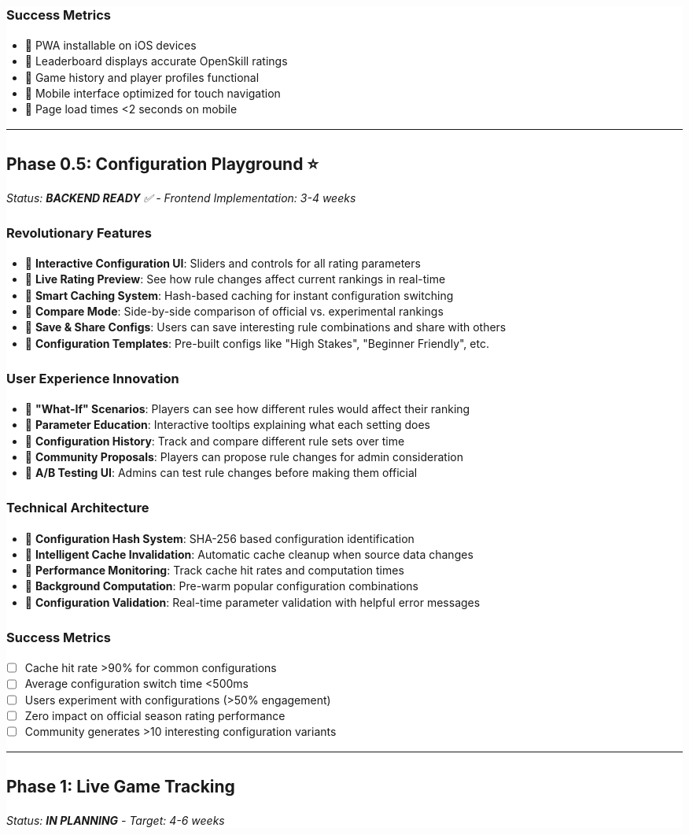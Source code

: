 ### Success Metrics

- 🎯 PWA installable on iOS devices
- 🎯 Leaderboard displays accurate OpenSkill ratings
- 🎯 Game history and player profiles functional
- 🎯 Mobile interface optimized for touch navigation
- 🎯 Page load times <2 seconds on mobile

---

## Phase 0.5: Configuration Playground ⭐

_Status: **BACKEND READY** ✅ - Frontend Implementation: 3-4 weeks_

### Revolutionary Features

- 🎯 **Interactive Configuration UI**: Sliders and controls for all rating parameters
- 🎯 **Live Rating Preview**: See how rule changes affect current rankings in real-time
- 🎯 **Smart Caching System**: Hash-based caching for instant configuration switching
- 🎯 **Compare Mode**: Side-by-side comparison of official vs. experimental rankings
- 🎯 **Save & Share Configs**: Users can save interesting rule combinations and share with others
- 🎯 **Configuration Templates**: Pre-built configs like "High Stakes", "Beginner Friendly", etc.

### User Experience Innovation

- 🎯 **"What-If" Scenarios**: Players can see how different rules would affect their ranking
- 🎯 **Parameter Education**: Interactive tooltips explaining what each setting does
- 🎯 **Configuration History**: Track and compare different rule sets over time
- 🎯 **Community Proposals**: Players can propose rule changes for admin consideration
- 🎯 **A/B Testing UI**: Admins can test rule changes before making them official

### Technical Architecture

- 🎯 **Configuration Hash System**: SHA-256 based configuration identification
- 🎯 **Intelligent Cache Invalidation**: Automatic cache cleanup when source data changes
- 🎯 **Performance Monitoring**: Track cache hit rates and computation times
- 🎯 **Background Computation**: Pre-warm popular configuration combinations
- 🎯 **Configuration Validation**: Real-time parameter validation with helpful error messages

### Success Metrics

- [ ] Cache hit rate >90% for common configurations
- [ ] Average configuration switch time <500ms
- [ ] Users experiment with configurations (>50% engagement)
- [ ] Zero impact on official season rating performance
- [ ] Community generates >10 interesting configuration variants

---

## Phase 1: Live Game Tracking

_Status: **IN PLANNING** - Target: 4-6 weeks_
